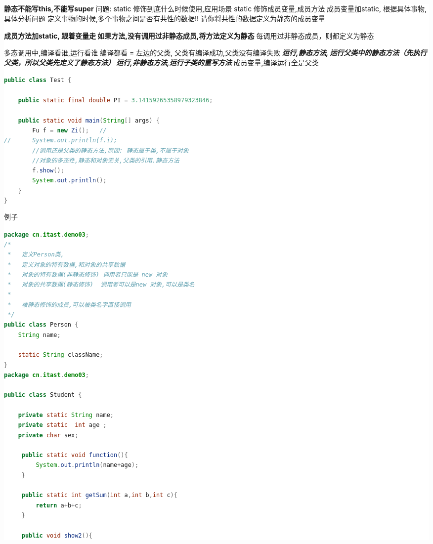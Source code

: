 **静态不能写this,不能写super**
问题:  static 修饰到底什么时候使用,应用场景
static 修饰成员变量,成员方法
成员变量加static, 根据具体事物,具体分析问题
定义事物的时候,多个事物之间是否有共性的数据!!
请你将共性的数据定义为静态的成员变量

**成员方法加static, 跟着变量走
如果方法,没有调用过非静态成员,将方法定义为静态**
每调用过非静态成员，则都定义为静态

多态调用中,编译看谁,运行看谁
编译都看 = 左边的父类, 父类有编译成功,父类没有编译失败
	 ***运行,静态方法, 运行父类中的静态方法（先执行父类，所以父类先定义了静态方法）
	 运行,非静态方法,运行子类的重写方法***
	 成员变量,编译运行全是父类
```java
public class Test {

	public static final double PI = 3.14159265358979323846;
	
	public static void main(String[] args) {
		Fu f = new Zi();   //
//		System.out.println(f.i);
		//调用还是父类的静态方法,原因: 静态属于类,不属于对象     
		//对象的多态性,静态和对象无关,父类的引用.静态方法
		f.show();
		System.out.println();
	}
}
```

例子
```java
package cn.itast.demo03;
/*
 *   定义Person类,
 *   定义对象的特有数据,和对象的共享数据
 *   对象的特有数据(非静态修饰) 调用者只能是 new 对象
 *   对象的共享数据(静态修饰)  调用者可以是new 对象,可以是类名
 *   
 *   被静态修饰的成员,可以被类名字直接调用
 */
public class Person {
	String name;
	
	static String className;
}
package cn.itast.demo03;

public class Student {

	private static String name;
	private static  int age ;
	private char sex;
	 
	 public static void function(){
		 System.out.println(name+age);
	 }
	 
	 public static int getSum(int a,int b,int c){
		 return a+b+c;
	 }
	 
	 public void show2(){
```